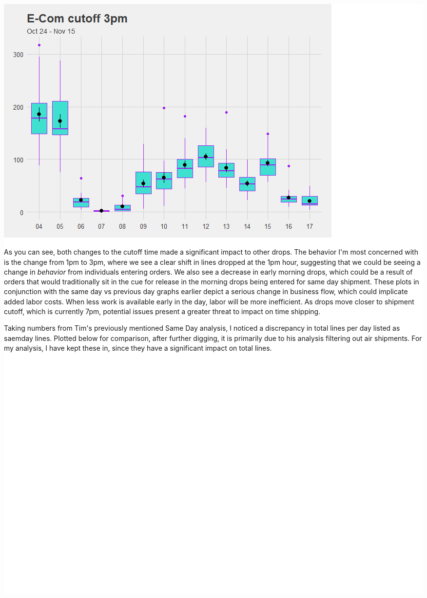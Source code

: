 ![](report_files/figure-html/unnamed-chunk-13-1.png)

As you can see, both changes to the cutoff time made a significant impact to other drops. The behavior I'm most concerned with is the change from 1pm to 3pm, where we see a clear shift in lines dropped at the 1pm hour, suggesting that we could be seeing a change in *behavior* from individuals entering orders. We also see a decrease in early morning drops, which could be a result of orders that would traditionally sit in the cue for release in the morning drops being entered for same day shipment. These plots in conjunction with the same day vs previous day graphs earlier depict a serious change in business flow, which could implicate added labor costs. When less work is available early in the day, labor will be more inefficient. As drops move closer to shipment cutoff, which is currently 7pm, potential issues present a greater threat to impact on time shipping.



Taking numbers from Tim's previously mentioned Same Day analysis, I noticed a discrepancy in total lines per day listed as saemday lines. Plotted below for comparison, after further digging, it is primarily due to his analysis filtering out air shipments. For my analysis, I have kept these in, since they have a significant impact on total lines. 
<div id="htmlwidget-873b92c8cfb47e967d38" style="width:672px;height:480px;" class="plotly html-widget"></div>